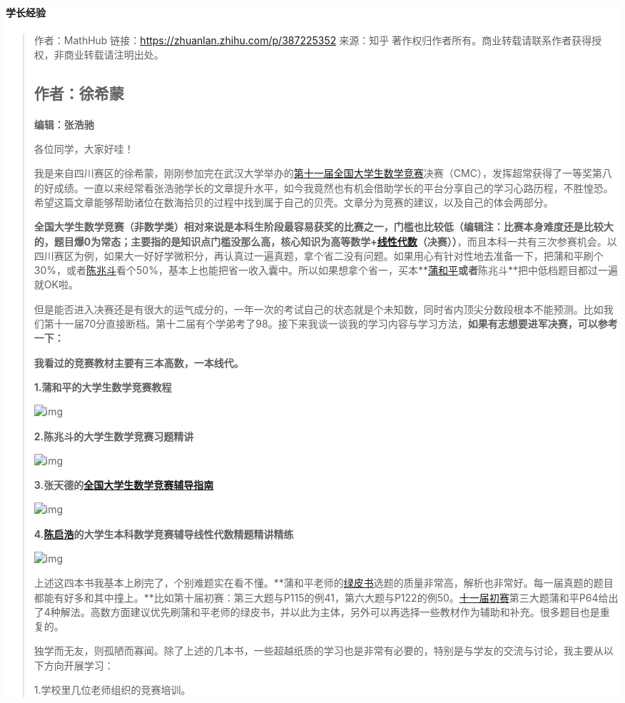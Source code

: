
#### 学长经验

> 作者：MathHub
> 链接：https://zhuanlan.zhihu.com/p/387225352
> 来源：知乎
> 著作权归作者所有。商业转载请联系作者获得授权，非商业转载请注明出处。
>
> 
>
> ## **作者：徐希蒙**
>
> **编辑：张浩驰**
>
> 各位同学，大家好哇！
>
> 我是来自四川赛区的徐希蒙，刚刚参加完在武汉大学举办的[第十一届全国大学生数学竞赛](https://www.zhihu.com/search?q=第十一届全国大学生数学竞赛&search_source=Entity&hybrid_search_source=Entity&hybrid_search_extra={"sourceType"%3A"article"%2C"sourceId"%3A"387225352"})决赛（CMC），发挥超常获得了一等奖第八的好成绩。一直以来经常看张浩驰学长的文章提升水平，如今我竟然也有机会借助学长的平台分享自己的学习心路历程，不胜惶恐。希望这篇文章能够帮助诸位在数海拾贝的过程中找到属于自己的贝壳。文章分为竞赛的建议，以及自己的体会两部分。
>
> **全国大学生数学竞赛（非数学类）相对来说是本科生阶段最容易获奖的比赛之一，门槛也比较低（**编辑注：比赛本身难度还是比较大的，题目爆0为常态；主要指的是知识点门槛没那么高，核心知识为高等数学+[线性代数](https://www.zhihu.com/search?q=线性代数&search_source=Entity&hybrid_search_source=Entity&hybrid_search_extra={"sourceType"%3A"article"%2C"sourceId"%3A"387225352"})（决赛）**）**，而且本科一共有三次参赛机会。以四川赛区为例，如果大一好好学微积分，再认真过一遍真题，拿个省二没有问题。如果用心有针对性地去准备一下，把蒲和平刷个30%，或者[陈兆斗](https://www.zhihu.com/search?q=陈兆斗&search_source=Entity&hybrid_search_source=Entity&hybrid_search_extra={"sourceType"%3A"article"%2C"sourceId"%3A"387225352"})看个50%，基本上也能把省一收入囊中。所以如果想拿个省一，买本**[蒲和平](https://www.zhihu.com/search?q=蒲和平&search_source=Entity&hybrid_search_source=Entity&hybrid_search_extra={"sourceType"%3A"article"%2C"sourceId"%3A"387225352"})**或者**陈兆斗**把中低档题目都过一遍就OK啦。
>
> 但是能否进入决赛还是有很大的运气成分的，一年一次的考试自己的状态就是个未知数，同时省内顶尖分数段根本不能预测。比如我们第十一届70分直接断档。第十二届有个学弟考了98。接下来我谈一谈我的学习内容与学习方法，**如果有志想要进军决赛，可以参考一下：**
>
> **我看过的竞赛教材主要有三本高数，一本线代。**
>
> **1.蒲和平的大学生数学竞赛教程**
>
> ![img](https://pic1.zhimg.com/v2-21767dc8cb9d9c4808e15e0cb22f20cc_b.jpg)
>
> **2.陈兆斗的大学生数学竞赛习题精讲**
>
> ![img](https://pic3.zhimg.com/v2-35701e5f747cfa640027227086e14f32_b.jpg)
>
> **3.张天德的[全国大学生数学竞赛辅导指南](https://www.zhihu.com/search?q=全国大学生数学竞赛辅导指南&search_source=Entity&hybrid_search_source=Entity&hybrid_search_extra={"sourceType"%3A"article"%2C"sourceId"%3A"387225352"})**
>
> ![img](https://pic3.zhimg.com/v2-a73dd7dc198367d033c870cb15aa87fe_b.jpg)
>
> **4.[陈启浩](https://www.zhihu.com/search?q=陈启浩&search_source=Entity&hybrid_search_source=Entity&hybrid_search_extra={"sourceType"%3A"article"%2C"sourceId"%3A"387225352"})的大学生本科数学竞赛辅导线性代数精题精讲精练**
>
> ![img](https://pic1.zhimg.com/v2-e87ae8f38ddb479097310940c4712434_b.jpg)
>
> 上述这四本书我基本上刷完了，个别难题实在看不懂。**蒲和平老师的[绿皮书](https://www.zhihu.com/search?q=绿皮书&search_source=Entity&hybrid_search_source=Entity&hybrid_search_extra={"sourceType"%3A"article"%2C"sourceId"%3A"387225352"})选题的质量非常高，解析也非常好。每一届真题的题目都能有好多和其中撞上。**比如第十届初赛：第三大题与P115的例41，第六大题与P122的例50。[十一届初赛](https://www.zhihu.com/search?q=十一届初赛&search_source=Entity&hybrid_search_source=Entity&hybrid_search_extra={"sourceType"%3A"article"%2C"sourceId"%3A"387225352"})第三大题蒲和平P64给出了4种解法。高数方面建议优先刷蒲和平老师的绿皮书，并以此为主体，另外可以再选择一些教材作为辅助和补充。很多题目也是重复的。
>
> 独学而无友，则孤陋而寡闻。除了上述的几本书，一些超越纸质的学习也是非常有必要的，特别是与学友的交流与讨论，我主要从以下方向开展学习：
>
> 1.学校里几位老师组织的竞赛培训。
>